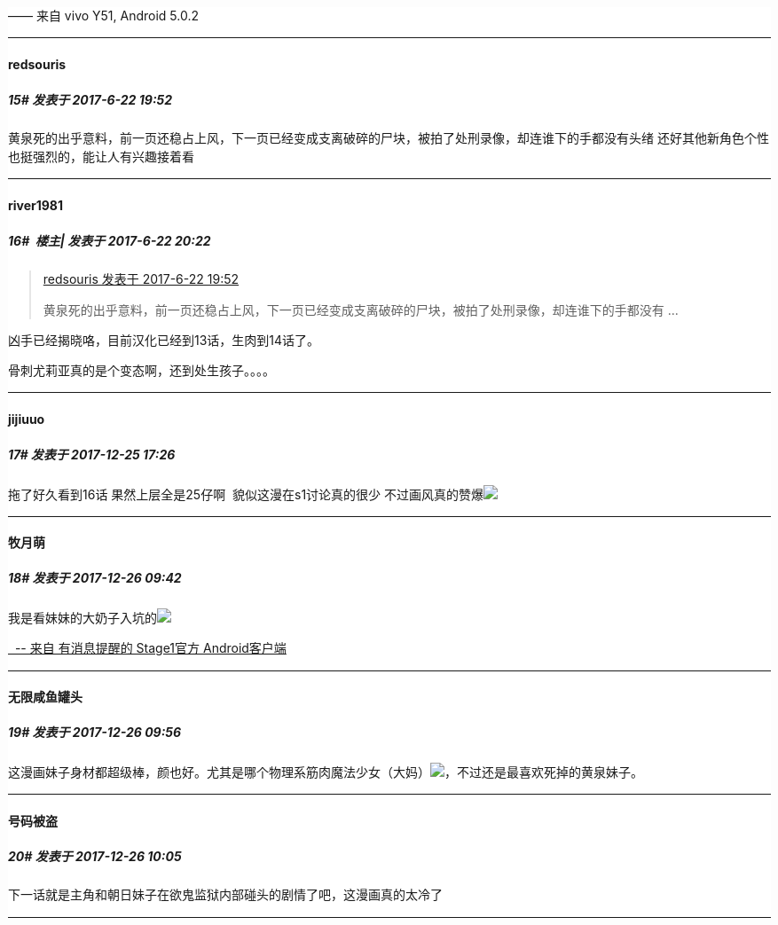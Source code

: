 —— 来自 vivo Y51, Android 5.0.2

*****

####  redsouris  
##### 15#       发表于 2017-6-22 19:52

黄泉死的出乎意料，前一页还稳占上风，下一页已经变成支离破碎的尸块，被拍了处刑录像，却连谁下的手都没有头绪
还好其他新角色个性也挺强烈的，能让人有兴趣接着看

*****

####  river1981  
##### 16#         楼主| 发表于 2017-6-22 20:22

<blockquote><a href="httphttps://stage1st.com/2b/forum.php?mod=redirect&amp;goto=findpost&amp;pid=36355886&amp;ptid=1501810" target="_blank">redsouris 发表于 2017-6-22 19:52</a>

黄泉死的出乎意料，前一页还稳占上风，下一页已经变成支离破碎的尸块，被拍了处刑录像，却连谁下的手都没有 ...</blockquote>
凶手已经揭晓咯，目前汉化已经到13话，生肉到14话了。

骨刺尤莉亚真的是个变态啊，还到处生孩子。。。。

*****

####  jijiuuo  
##### 17#       发表于 2017-12-25 17:26

拖了好久看到16话 果然上层全是25仔啊  貌似这漫在s1讨论真的很少 不过画风真的赞爆<img src="https://static.stage1st.com/image/smiley/face2017/049.png" referrerpolicy="no-referrer"> 

*****

####  牧月萌  
##### 18#       发表于 2017-12-26 09:42

我是看妹妹的大奶子入坑的<img src="https://static.stage1st.com/image/smiley/face2017/073.png" referrerpolicy="no-referrer">

[  -- 来自 有消息提醒的 Stage1官方 Android客户端](https://www.coolapk.com/apk/140634)

*****

####  无限咸鱼罐头  
##### 19#       发表于 2017-12-26 09:56

这漫画妹子身材都超级棒，颜也好。尤其是哪个物理系筋肉魔法少女（大妈）<img src="https://static.stage1st.com/image/smiley/face2017/074.png" referrerpolicy="no-referrer">，不过还是最喜欢死掉的黄泉妹子。

*****

####  号码被盗  
##### 20#       发表于 2017-12-26 10:05

下一话就是主角和朝日妹子在欲鬼监狱内部碰头的剧情了吧，这漫画真的太冷了

*****
